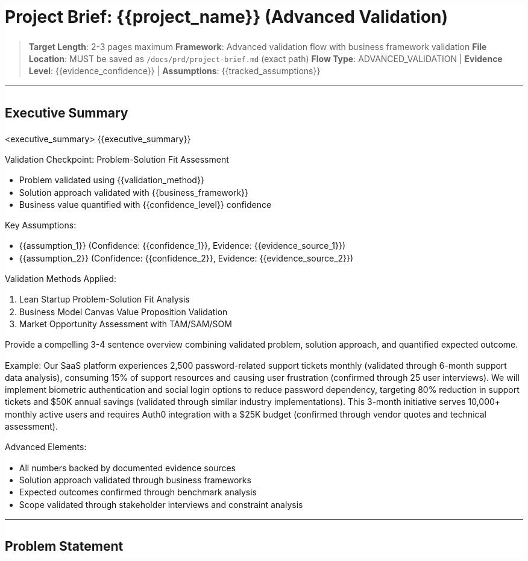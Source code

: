 # Project Brief: {{project_name}} (Advanced Validation)

> **Target Length**: 2-3 pages maximum
> **Framework**: Advanced validation flow with business framework validation
> **File Location**: MUST be saved as `/docs/prd/project-brief.md` (exact path)
> **Flow Type**: ADVANCED_VALIDATION | **Evidence Level**: {{evidence_confidence}} | **Assumptions**: {{tracked_assumptions}}

---

## Executive Summary

<executive_summary>
{{executive_summary}}

Validation Checkpoint: Problem-Solution Fit Assessment
- Problem validated using {{validation_method}}
- Solution approach validated with {{business_framework}}
- Business value quantified with {{confidence_level}} confidence

Key Assumptions:
- {{assumption_1}} (Confidence: {{confidence_1}}, Evidence: {{evidence_source_1}})
- {{assumption_2}} (Confidence: {{confidence_2}}, Evidence: {{evidence_source_2}})

Validation Methods Applied:
1. Lean Startup Problem-Solution Fit Analysis
2. Business Model Canvas Value Proposition Validation
3. Market Opportunity Assessment with TAM/SAM/SOM

<instructions>
Provide a compelling 3-4 sentence overview combining validated problem, solution approach, and quantified expected outcome.

Example: Our SaaS platform experiences 2,500 password-related support tickets monthly (validated through 6-month support data analysis), consuming 15% of support resources and causing user frustration (confirmed through 25 user interviews). We will implement biometric authentication and social login options to reduce password dependency, targeting 80% reduction in support tickets and $50K annual savings (validated through similar industry implementations). This 3-month initiative serves 10,000+ monthly active users and requires Auth0 integration with a $25K budget (confirmed through vendor quotes and technical assessment).

Advanced Elements:
- All numbers backed by documented evidence sources
- Solution approach validated through business frameworks
- Expected outcomes confirmed through benchmark analysis
- Scope validated through stakeholder interviews and constraint analysis
</instructions>
</executive_summary>

---

## Problem Statement
